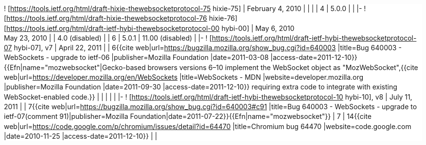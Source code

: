 ! [https://tools.ietf.org/html/draft-hixie-thewebsocketprotocol-75 hixie-75]
| February 4, 2010
|
|
|
| 4
| 5.0.0
|
|
|-
! [https://tools.ietf.org/html/draft-hixie-thewebsocketprotocol-76 hixie-76]<br />[https://tools.ietf.org/html/draft-ietf-hybi-thewebsocketprotocol-00 hybi-00]
| May 6, 2010<br />May 23, 2010
|
| 4.0 (disabled)
|
| 6
| 5.0.1
| 11.00 (disabled)
|
|-
! [https://tools.ietf.org/html/draft-ietf-hybi-thewebsocketprotocol-07 hybi-07], v7
| April 22, 2011
|
| 6<ref>{{cite web|url=https://bugzilla.mozilla.org/show_bug.cgi?id=640003 |title=Bug 640003 - WebSockets - upgrade to ietf-06 |publisher=Mozilla Foundation |date=2011-03-08 |access-date=2011-12-10}}</ref>{{Efn|name="mozwebsocket"|Gecko-based browsers versions 6–10 implement the WebSocket object as "MozWebSocket",<ref>{{cite web|url=https://developer.mozilla.org/en/WebSockets |title=WebSockets - MDN |website=developer.mozilla.org |publisher=Mozilla Foundation |date=2011-09-30 |access-date=2011-12-10}}</ref> requiring extra code to integrate with existing WebSocket-enabled code.}}
|
|
|
|
|
|-
! [https://tools.ietf.org/html/draft-ietf-hybi-thewebsocketprotocol-10 hybi-10], v8
| July 11, 2011
|
| 7<ref>{{cite web|url=https://bugzilla.mozilla.org/show_bug.cgi?id=640003#c91 |title=Bug 640003 - WebSockets - upgrade to ietf-07(comment 91)|publisher=Mozilla Foundation|date=2011-07-22}}</ref>{{Efn|name="mozwebsocket"}}
| 7
| 14<ref>{{cite web|url=https://code.google.com/p/chromium/issues/detail?id=64470 |title=Chromium bug 64470 |website=code.google.com |date=2010-11-25 |access-date=2011-12-10}}</ref>
|
|